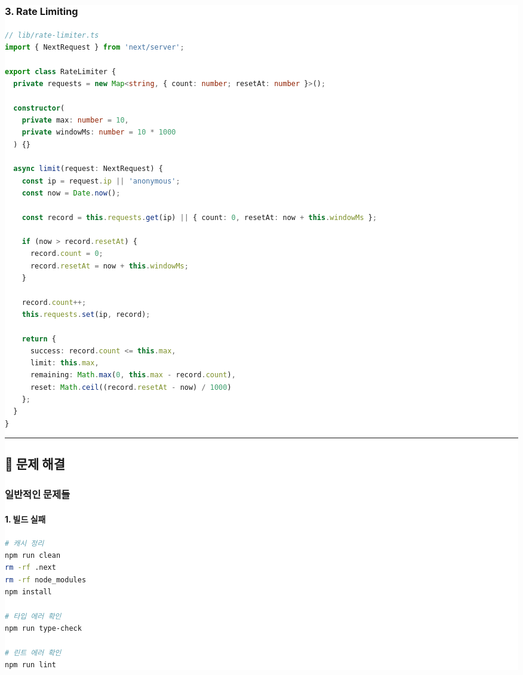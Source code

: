 ### **3. Rate Limiting**

```typescript
// lib/rate-limiter.ts
import { NextRequest } from 'next/server';

export class RateLimiter {
  private requests = new Map<string, { count: number; resetAt: number }>();
  
  constructor(
    private max: number = 10,
    private windowMs: number = 10 * 1000
  ) {}
  
  async limit(request: NextRequest) {
    const ip = request.ip || 'anonymous';
    const now = Date.now();
    
    const record = this.requests.get(ip) || { count: 0, resetAt: now + this.windowMs };
    
    if (now > record.resetAt) {
      record.count = 0;
      record.resetAt = now + this.windowMs;
    }
    
    record.count++;
    this.requests.set(ip, record);
    
    return {
      success: record.count <= this.max,
      limit: this.max,
      remaining: Math.max(0, this.max - record.count),
      reset: Math.ceil((record.resetAt - now) / 1000)
    };
  }
}
```

---

## 🔧 문제 해결

### **일반적인 문제들**

#### **1. 빌드 실패**

```bash
# 캐시 정리
npm run clean
rm -rf .next
rm -rf node_modules
npm install

# 타입 에러 확인
npm run type-check

# 린트 에러 확인
npm run lint
```
